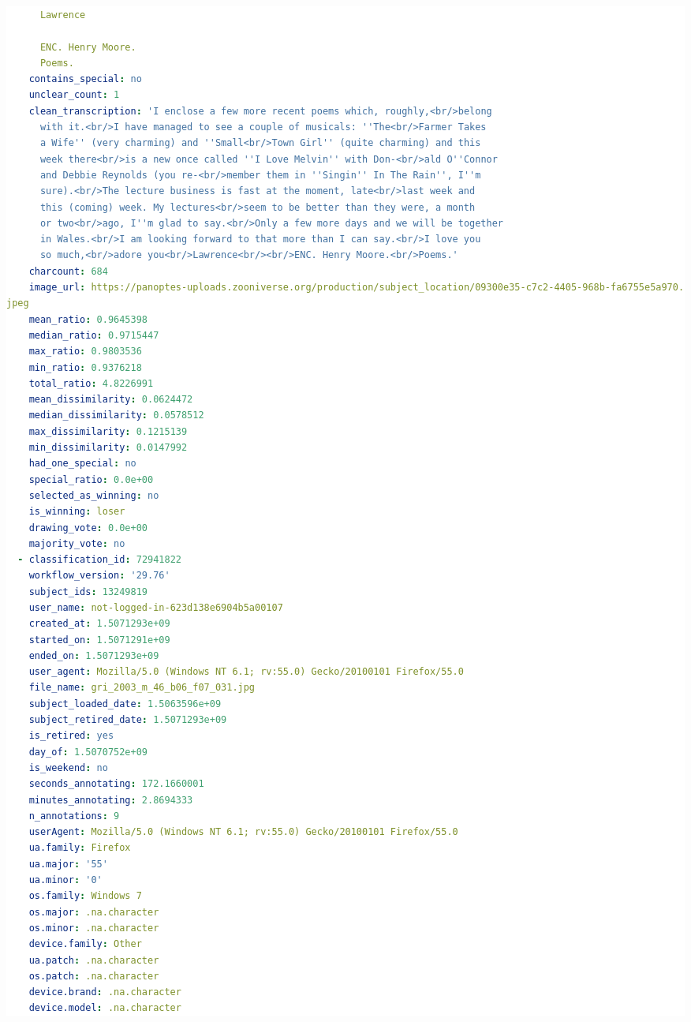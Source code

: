 ```yaml
      Lawrence

      ENC. Henry Moore.
      Poems.
    contains_special: no
    unclear_count: 1
    clean_transcription: 'I enclose a few more recent poems which, roughly,<br/>belong
      with it.<br/>I have managed to see a couple of musicals: ''The<br/>Farmer Takes
      a Wife'' (very charming) and ''Small<br/>Town Girl'' (quite charming) and this
      week there<br/>is a new once called ''I Love Melvin'' with Don-<br/>ald O''Connor
      and Debbie Reynolds (you re-<br/>member them in ''Singin'' In The Rain'', I''m
      sure).<br/>The lecture business is fast at the moment, late<br/>last week and
      this (coming) week. My lectures<br/>seem to be better than they were, a month
      or two<br/>ago, I''m glad to say.<br/>Only a few more days and we will be together
      in Wales.<br/>I am looking forward to that more than I can say.<br/>I love you
      so much,<br/>adore you<br/>Lawrence<br/><br/>ENC. Henry Moore.<br/>Poems.'
    charcount: 684
    image_url: https://panoptes-uploads.zooniverse.org/production/subject_location/09300e35-c7c2-4405-968b-fa6755e5a970.jpeg
    mean_ratio: 0.9645398
    median_ratio: 0.9715447
    max_ratio: 0.9803536
    min_ratio: 0.9376218
    total_ratio: 4.8226991
    mean_dissimilarity: 0.0624472
    median_dissimilarity: 0.0578512
    max_dissimilarity: 0.1215139
    min_dissimilarity: 0.0147992
    had_one_special: no
    special_ratio: 0.0e+00
    selected_as_winning: no
    is_winning: loser
    drawing_vote: 0.0e+00
    majority_vote: no
  - classification_id: 72941822
    workflow_version: '29.76'
    subject_ids: 13249819
    user_name: not-logged-in-623d138e6904b5a00107
    created_at: 1.5071293e+09
    started_on: 1.5071291e+09
    ended_on: 1.5071293e+09
    user_agent: Mozilla/5.0 (Windows NT 6.1; rv:55.0) Gecko/20100101 Firefox/55.0
    file_name: gri_2003_m_46_b06_f07_031.jpg
    subject_loaded_date: 1.5063596e+09
    subject_retired_date: 1.5071293e+09
    is_retired: yes
    day_of: 1.5070752e+09
    is_weekend: no
    seconds_annotating: 172.1660001
    minutes_annotating: 2.8694333
    n_annotations: 9
    userAgent: Mozilla/5.0 (Windows NT 6.1; rv:55.0) Gecko/20100101 Firefox/55.0
    ua.family: Firefox
    ua.major: '55'
    ua.minor: '0'
    os.family: Windows 7
    os.major: .na.character
    os.minor: .na.character
    device.family: Other
    ua.patch: .na.character
    os.patch: .na.character
    device.brand: .na.character
    device.model: .na.character
```